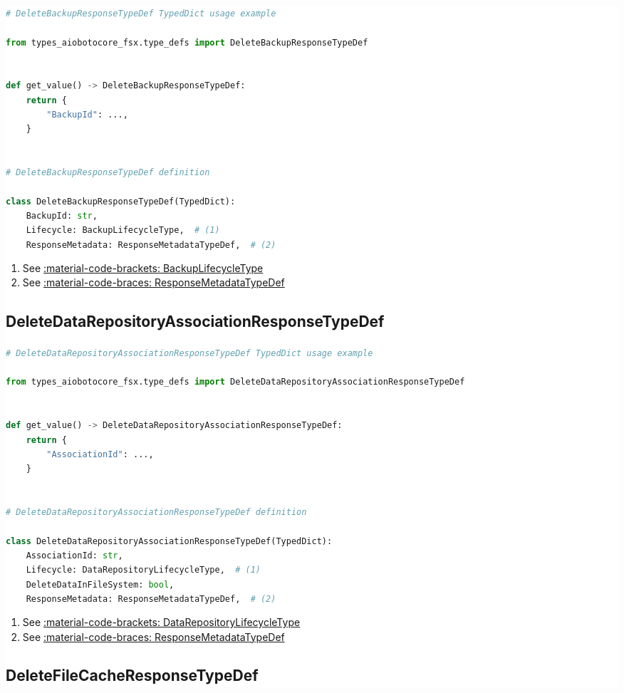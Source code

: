 ```python
# DeleteBackupResponseTypeDef TypedDict usage example

from types_aiobotocore_fsx.type_defs import DeleteBackupResponseTypeDef


def get_value() -> DeleteBackupResponseTypeDef:
    return {
        "BackupId": ...,
    }


# DeleteBackupResponseTypeDef definition

class DeleteBackupResponseTypeDef(TypedDict):
    BackupId: str,
    Lifecycle: BackupLifecycleType,  # (1)
    ResponseMetadata: ResponseMetadataTypeDef,  # (2)
```

1. See [:material-code-brackets: BackupLifecycleType](./literals.md#backuplifecycletype)
2. See [:material-code-braces: ResponseMetadataTypeDef](./type_defs.md#responsemetadatatypedef)

## DeleteDataRepositoryAssociationResponseTypeDef

```python
# DeleteDataRepositoryAssociationResponseTypeDef TypedDict usage example

from types_aiobotocore_fsx.type_defs import DeleteDataRepositoryAssociationResponseTypeDef


def get_value() -> DeleteDataRepositoryAssociationResponseTypeDef:
    return {
        "AssociationId": ...,
    }


# DeleteDataRepositoryAssociationResponseTypeDef definition

class DeleteDataRepositoryAssociationResponseTypeDef(TypedDict):
    AssociationId: str,
    Lifecycle: DataRepositoryLifecycleType,  # (1)
    DeleteDataInFileSystem: bool,
    ResponseMetadata: ResponseMetadataTypeDef,  # (2)
```

1. See [:material-code-brackets: DataRepositoryLifecycleType](./literals.md#datarepositorylifecycletype)
2. See [:material-code-braces: ResponseMetadataTypeDef](./type_defs.md#responsemetadatatypedef)

## DeleteFileCacheResponseTypeDef

